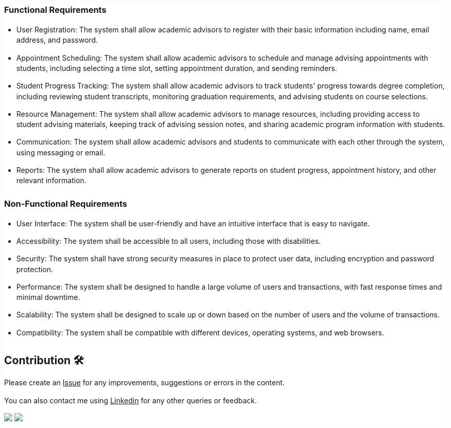### Functional Requirements
- User Registration: The system shall allow academic advisors to register with their basic information including name, email address, and password.

- Appointment Scheduling: The system shall allow academic advisors to schedule and manage advising appointments with students, including selecting a time slot, setting appointment duration, and sending reminders.

- Student Progress Tracking: The system shall allow academic advisors to track students' progress towards degree completion, including reviewing student transcripts, monitoring graduation requirements, and advising students on course selections.

- Resource Management: The system shall allow academic advisors to manage resources, including providing access to student advising materials, keeping track of advising session notes, and sharing academic program information with students.

- Communication: The system shall allow academic advisors and students to communicate with each other through the system, using messaging or email.

- Reports: The system shall allow academic advisors to generate reports on student progress, appointment history, and other relevant information.

### Non-Functional Requirements
- User Interface: The system shall be user-friendly and have an intuitive interface that is easy to navigate.

- Accessibility: The system shall be accessible to all users, including those with disabilities.

- Security: The system shall have strong security measures in place to protect user data, including encryption and password protection.

- Performance: The system shall be designed to handle a large volume of users and transactions, with fast response times and minimal downtime.

- Scalability: The system shall be designed to scale up or down based on the number of users and the volume of transactions.

- Compatibility: The system shall be compatible with different devices, operating systems, and web browsers.




## Contribution 🛠️
Please create an [Issue](https://github.com/drshahizan/software-engineering/issues) for any improvements, suggestions or errors in the content.

You can also contact me using [Linkedin](https://www.linkedin.com/in/drshahizan/) for any other queries or feedback.

![](https://komarev.com/ghpvc/?username=drshahizan&label=Views&color=0e75b6&style=flat)
![](https://hit.yhype.me/github/profile?user_id=81284918)




